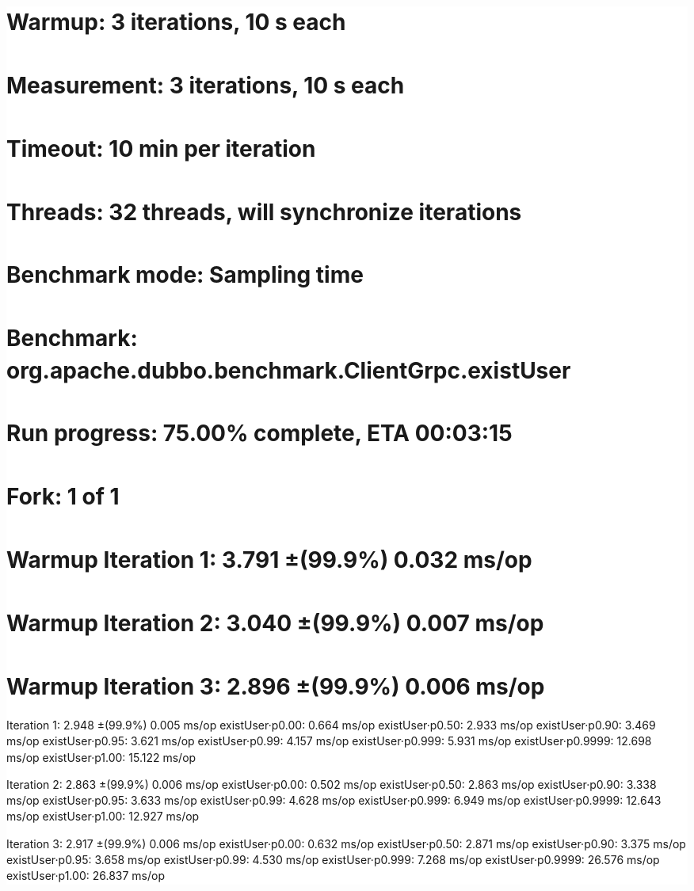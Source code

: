 # Warmup: 3 iterations, 10 s each
# Measurement: 3 iterations, 10 s each
# Timeout: 10 min per iteration
# Threads: 32 threads, will synchronize iterations
# Benchmark mode: Sampling time
# Benchmark: org.apache.dubbo.benchmark.ClientGrpc.existUser

# Run progress: 75.00% complete, ETA 00:03:15
# Fork: 1 of 1
# Warmup Iteration   1: 3.791 ±(99.9%) 0.032 ms/op
# Warmup Iteration   2: 3.040 ±(99.9%) 0.007 ms/op
# Warmup Iteration   3: 2.896 ±(99.9%) 0.006 ms/op
Iteration   1: 2.948 ±(99.9%) 0.005 ms/op
                 existUser·p0.00:   0.664 ms/op
                 existUser·p0.50:   2.933 ms/op
                 existUser·p0.90:   3.469 ms/op
                 existUser·p0.95:   3.621 ms/op
                 existUser·p0.99:   4.157 ms/op
                 existUser·p0.999:  5.931 ms/op
                 existUser·p0.9999: 12.698 ms/op
                 existUser·p1.00:   15.122 ms/op

Iteration   2: 2.863 ±(99.9%) 0.006 ms/op
                 existUser·p0.00:   0.502 ms/op
                 existUser·p0.50:   2.863 ms/op
                 existUser·p0.90:   3.338 ms/op
                 existUser·p0.95:   3.633 ms/op
                 existUser·p0.99:   4.628 ms/op
                 existUser·p0.999:  6.949 ms/op
                 existUser·p0.9999: 12.643 ms/op
                 existUser·p1.00:   12.927 ms/op

Iteration   3: 2.917 ±(99.9%) 0.006 ms/op
                 existUser·p0.00:   0.632 ms/op
                 existUser·p0.50:   2.871 ms/op
                 existUser·p0.90:   3.375 ms/op
                 existUser·p0.95:   3.658 ms/op
                 existUser·p0.99:   4.530 ms/op
                 existUser·p0.999:  7.268 ms/op
                 existUser·p0.9999: 26.576 ms/op
                 existUser·p1.00:   26.837 ms/op

